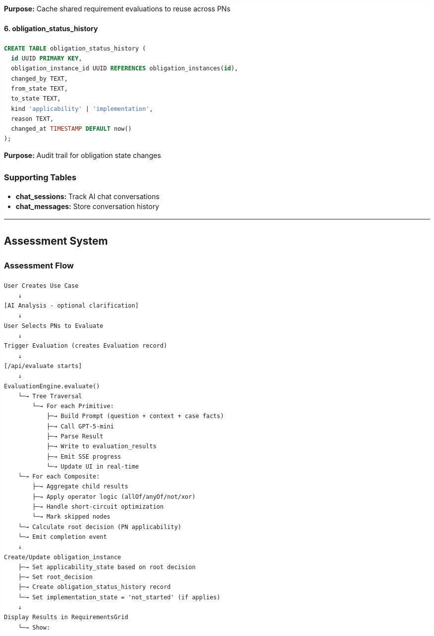 **Purpose:** Cache shared requirement evaluations to reuse across PNs

#### 6. **obligation_status_history**
```sql
CREATE TABLE obligation_status_history (
  id UUID PRIMARY KEY,
  obligation_instance_id UUID REFERENCES obligation_instances(id),
  changed_by TEXT,
  from_state TEXT,
  to_state TEXT,
  kind 'applicability' | 'implementation',
  reason TEXT,
  changed_at TIMESTAMP DEFAULT now()
);
```

**Purpose:** Audit trail for obligation state changes

### Supporting Tables

- **chat_sessions:** Track AI chat conversations
- **chat_messages:** Store conversation history

---

## Assessment System

### Assessment Flow

```
User Creates Use Case
    ↓
[AI Analysis - optional clarification]
    ↓
User Selects PNs to Evaluate
    ↓
Trigger Evaluation (creates Evaluation record)
    ↓
[/api/evaluate starts]
    ↓
EvaluationEngine.evaluate()
    └─→ Tree Traversal
        └─→ For each Primitive:
            ├─→ Build Prompt (question + context + case facts)
            ├─→ Call GPT-5-mini
            ├─→ Parse Result
            ├─→ Write to evaluation_results
            ├─→ Emit SSE progress
            └─→ Update UI in real-time
    └─→ For each Composite:
        ├─→ Aggregate child results
        ├─→ Apply operator logic (allOf/anyOf/not/xor)
        ├─→ Handle short-circuit optimization
        └─→ Mark skipped nodes
    └─→ Calculate root decision (PN applicability)
    └─→ Emit completion event
    ↓
Create/Update obligation_instance
    ├─→ Set applicability_state based on root decision
    ├─→ Set root_decision
    ├─→ Create obligation_status_history record
    └─→ Set implementation_state = 'not_started' (if applies)
    ↓
Display Results in RequirementsGrid
    └─→ Show:
```